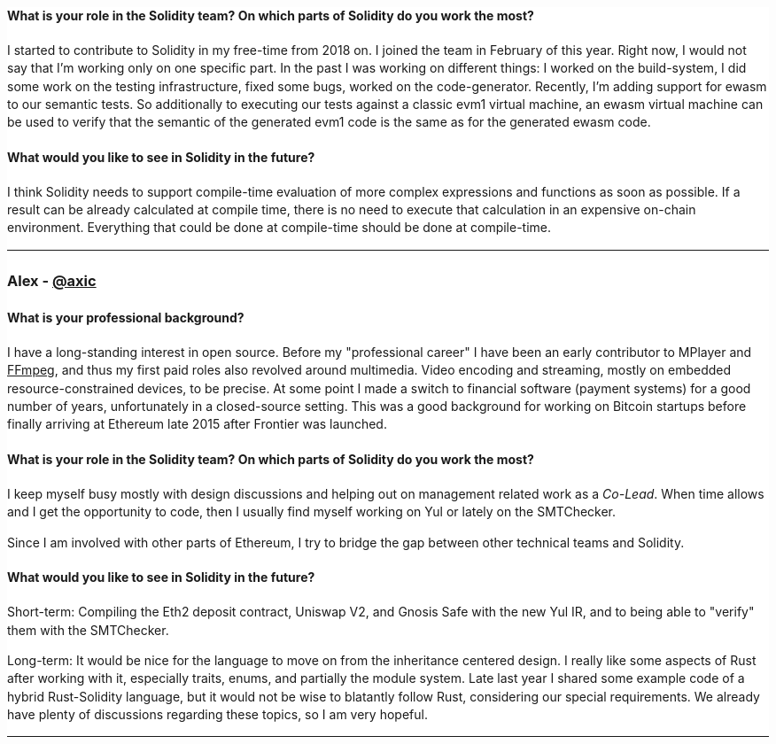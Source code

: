 #### What is your role in the Solidity team? On which parts of Solidity do you work the most?

I started to contribute to Solidity in my free-time from 2018 on. I joined the
team in February of this year. Right now, I would not say that I’m working only
on one specific part. In the past I was working on different things: I worked on
the build-system, I did some work on the testing infrastructure, fixed some
bugs, worked on the code-generator. Recently, I’m adding support for ewasm to
our semantic tests. So additionally to executing our tests against a classic
evm1 virtual machine, an ewasm virtual machine can be used to verify that the
semantic of the generated evm1 code is the same as for the generated ewasm code.

#### What would you like to see in Solidity in the future?

I think Solidity needs to support compile-time evaluation of more complex
expressions and functions as soon as possible. If a result can be already
calculated at compile time, there is no need to execute that calculation in an
expensive on-chain environment. Everything that could be done at compile-time
should be done at compile-time.

---

### Alex - [@axic](https://github.com/axic)

#### What is your professional background?

I have a long-standing interest in open source. Before my "professional career"
I have been an early contributor to MPlayer and [FFmpeg](https://ffmpeg.org),
and thus my first paid roles also revolved around multimedia. Video encoding and
streaming, mostly on embedded resource-constrained devices, to be precise. At
some point I made a switch to financial software (payment systems) for a good
number of years, unfortunately in a closed-source setting. This was a good
background for working on Bitcoin startups before finally arriving at Ethereum
late 2015 after Frontier was launched.

#### What is your role in the Solidity team? On which parts of Solidity do you work the most?

I keep myself busy mostly with design discussions and helping out on management
related work as a _Co-Lead_. When time allows and I get the opportunity to code,
then I usually find myself working on Yul or lately on the SMTChecker.

Since I am involved with other parts of Ethereum, I try to bridge the gap
between other technical teams and Solidity.

#### What would you like to see in Solidity in the future?

Short-term: Compiling the Eth2 deposit contract, Uniswap V2, and Gnosis Safe
with the new Yul IR, and to being able to "verify" them with the SMTChecker.

Long-term: It would be nice for the language to move on from the inheritance
centered design. I really like some aspects of Rust after working with it,
especially traits, enums, and partially the module system. Late last year I
shared some example code of a hybrid Rust-Solidity language, but it would not be
wise to blatantly follow Rust, considering our special requirements. We already
have plenty of discussions regarding these topics, so I am very hopeful.

---